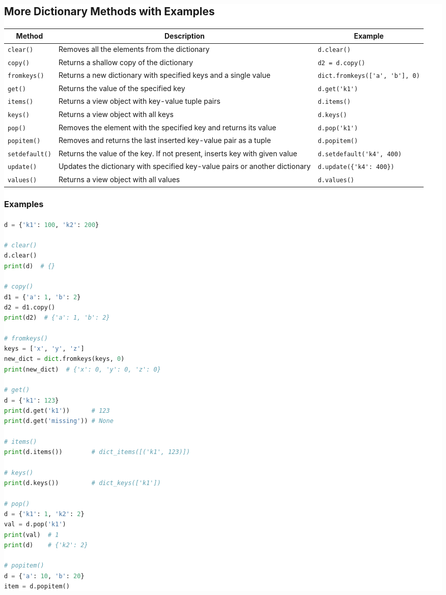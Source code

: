 
## More Dictionary Methods with Examples

| Method         | Description                                                                 | Example                                                      |
|----------------|-----------------------------------------------------------------------------|--------------------------------------------------------------|
| `clear()`      | Removes all the elements from the dictionary                                | `d.clear()`                                                  |
| `copy()`       | Returns a shallow copy of the dictionary                                    | `d2 = d.copy()`                                              |
| `fromkeys()`   | Returns a new dictionary with specified keys and a single value             | `dict.fromkeys(['a', 'b'], 0)`                              |
| `get()`        | Returns the value of the specified key                                      | `d.get('k1')`                                                |
| `items()`      | Returns a view object with key-value tuple pairs                            | `d.items()`                                                  |
| `keys()`       | Returns a view object with all keys                                         | `d.keys()`                                                   |
| `pop()`        | Removes the element with the specified key and returns its value            | `d.pop('k1')`                                                |
| `popitem()`    | Removes and returns the last inserted key-value pair as a tuple             | `d.popitem()`                                                |
| `setdefault()` | Returns the value of the key. If not present, inserts key with given value  | `d.setdefault('k4', 400)`                                    |
| `update()`     | Updates the dictionary with specified key-value pairs or another dictionary | `d.update({'k4': 400})`                                      |
| `values()`     | Returns a view object with all values                                       | `d.values()`                                                 |

### Examples

```python
d = {'k1': 100, 'k2': 200}

# clear()
d.clear()
print(d)  # {}

# copy()
d1 = {'a': 1, 'b': 2}
d2 = d1.copy()
print(d2)  # {'a': 1, 'b': 2}

# fromkeys()
keys = ['x', 'y', 'z']
new_dict = dict.fromkeys(keys, 0)
print(new_dict)  # {'x': 0, 'y': 0, 'z': 0}

# get()
d = {'k1': 123}
print(d.get('k1'))      # 123
print(d.get('missing')) # None

# items()
print(d.items())        # dict_items([('k1', 123)])

# keys()
print(d.keys())         # dict_keys(['k1'])

# pop()
d = {'k1': 1, 'k2': 2}
val = d.pop('k1')
print(val)  # 1
print(d)    # {'k2': 2}

# popitem()
d = {'a': 10, 'b': 20}
item = d.popitem()
```